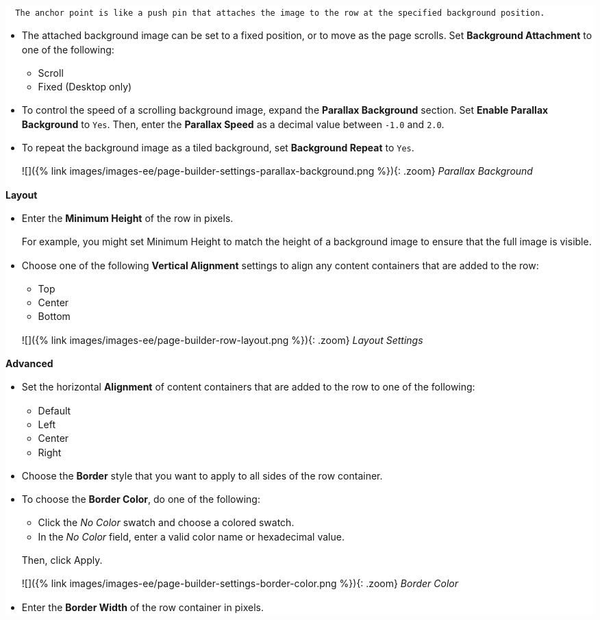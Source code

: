       The anchor point is like a push pin that attaches the image to the row at the specified background position.

   - The attached background image can be set to a fixed position, or to move as the page scrolls. Set **Background Attachment** to one of the following:

     - Scroll
     - Fixed (Desktop only)

   - To control the speed of a scrolling background image, expand the **Parallax Background** section. Set **Enable Parallax Background** to `Yes`. Then, enter the **Parallax Speed** as a decimal value between `-1.0` and `2.0`.

   - To repeat the background image as a tiled background, set **Background Repeat** to `Yes`.

      ![]({% link images/images-ee/page-builder-settings-parallax-background.png %}){: .zoom}
      _Parallax Background_

   **Layout**

   - Enter the **Minimum Height** of the row in pixels.

      For example, you might set Minimum Height to match the height of a background image to ensure that the full image is visible.

   - Choose one of the following **Vertical Alignment** settings to align any content containers that are added to the row:

     - Top
     - Center
     - Bottom

      ![]({% link images/images-ee/page-builder-row-layout.png %}){: .zoom}
      _Layout Settings_

   **Advanced**

   - Set the horizontal **Alignment** of content containers that are added to the row to one of the following:

     - Default
     - Left
     - Center
     - Right

   - Choose the **Border** style that you want to apply to all sides of the row container.

   - To choose the **Border Color**, do one of the following:

     - Click the _No Color_ swatch and choose a colored swatch.
     - In the _No Color_ field, enter a valid color name or hexadecimal value.

      Then, click <span class="btn">Apply</span>.

      ![]({% link images/images-ee/page-builder-settings-border-color.png %}){: .zoom}
      _Border Color_

   - Enter the **Border Width** of the row container in pixels.
